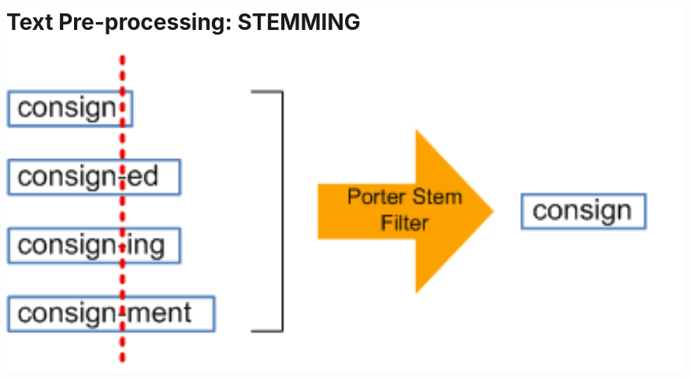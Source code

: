 Text Pre-processing: STEMMING
========================================================

<img src="figure3.png" height="400" />


